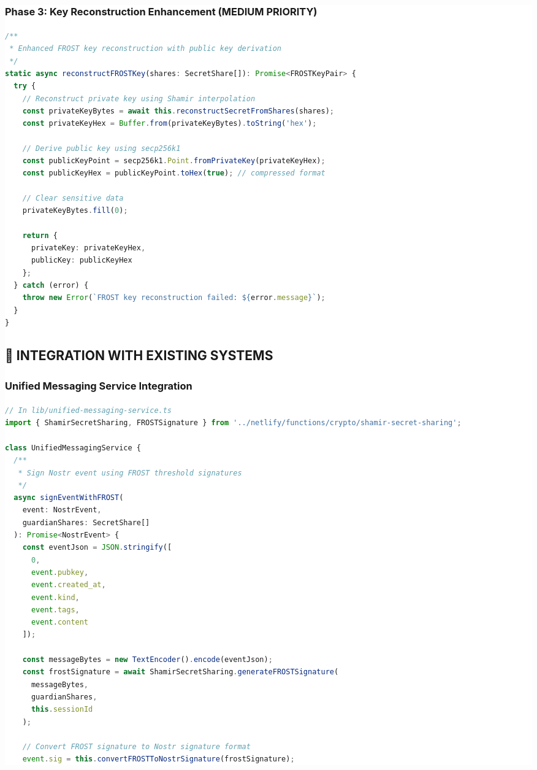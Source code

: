 ### **Phase 3: Key Reconstruction Enhancement (MEDIUM PRIORITY)**
```typescript
/**
 * Enhanced FROST key reconstruction with public key derivation
 */
static async reconstructFROSTKey(shares: SecretShare[]): Promise<FROSTKeyPair> {
  try {
    // Reconstruct private key using Shamir interpolation
    const privateKeyBytes = await this.reconstructSecretFromShares(shares);
    const privateKeyHex = Buffer.from(privateKeyBytes).toString('hex');
    
    // Derive public key using secp256k1
    const publicKeyPoint = secp256k1.Point.fromPrivateKey(privateKeyHex);
    const publicKeyHex = publicKeyPoint.toHex(true); // compressed format
    
    // Clear sensitive data
    privateKeyBytes.fill(0);
    
    return {
      privateKey: privateKeyHex,
      publicKey: publicKeyHex
    };
  } catch (error) {
    throw new Error(`FROST key reconstruction failed: ${error.message}`);
  }
}
```

## **🔗 INTEGRATION WITH EXISTING SYSTEMS**

### **Unified Messaging Service Integration**
```typescript
// In lib/unified-messaging-service.ts
import { ShamirSecretSharing, FROSTSignature } from '../netlify/functions/crypto/shamir-secret-sharing';

class UnifiedMessagingService {
  /**
   * Sign Nostr event using FROST threshold signatures
   */
  async signEventWithFROST(
    event: NostrEvent,
    guardianShares: SecretShare[]
  ): Promise<NostrEvent> {
    const eventJson = JSON.stringify([
      0,
      event.pubkey,
      event.created_at,
      event.kind,
      event.tags,
      event.content
    ]);
    
    const messageBytes = new TextEncoder().encode(eventJson);
    const frostSignature = await ShamirSecretSharing.generateFROSTSignature(
      messageBytes,
      guardianShares,
      this.sessionId
    );
    
    // Convert FROST signature to Nostr signature format
    event.sig = this.convertFROSTToNostrSignature(frostSignature);
```